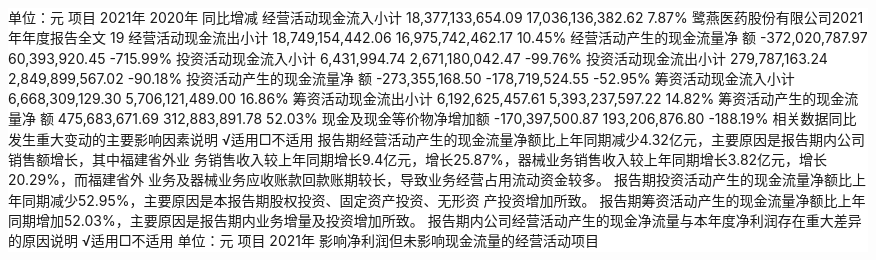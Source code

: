 单位：元
项目
2021年
2020年
同比增减
经营活动现金流入小计
18,377,133,654.09
17,036,136,382.62
7.87%
鹭燕医药股份有限公司2021年年度报告全文
19
经营活动现金流出小计
18,749,154,442.06
16,975,742,462.17
10.45%
经营活动产生的现金流量净
额
-372,020,787.97
60,393,920.45
-715.99%
投资活动现金流入小计
6,431,994.74
2,671,180,042.47
-99.76%
投资活动现金流出小计
279,787,163.24
2,849,899,567.02
-90.18%
投资活动产生的现金流量净
额
-273,355,168.50
-178,719,524.55
-52.95%
筹资活动现金流入小计
6,668,309,129.30
5,706,121,489.00
16.86%
筹资活动现金流出小计
6,192,625,457.61
5,393,237,597.22
14.82%
筹资活动产生的现金流量净
额
475,683,671.69
312,883,891.78
52.03%
现金及现金等价物净增加额
-170,397,500.87
193,206,876.80
-188.19%
相关数据同比发生重大变动的主要影响因素说明
√适用□不适用
报告期经营活动产生的现金流量净额比上年同期减少4.32亿元，主要原因是报告期内公司销售额增长，其中福建省外业
务销售收入较上年同期增长9.4亿元，增长25.87%，器械业务销售收入较上年同期增长3.82亿元，增长20.29%，而福建省外
业务及器械业务应收账款回款账期较长，导致业务经营占用流动资金较多。
报告期投资活动产生的现金流量净额比上年同期减少52.95%，主要原因是本报告期股权投资、固定资产投资、无形资
产投资增加所致。
报告期筹资活动产生的现金流量净额比上年同期增加52.03%，主要原因是报告期内业务增量及投资增加所致。
报告期内公司经营活动产生的现金净流量与本年度净利润存在重大差异的原因说明
√适用□不适用
单位：元
项目
2021年
影响净利润但未影响现金流量的经营活动项目